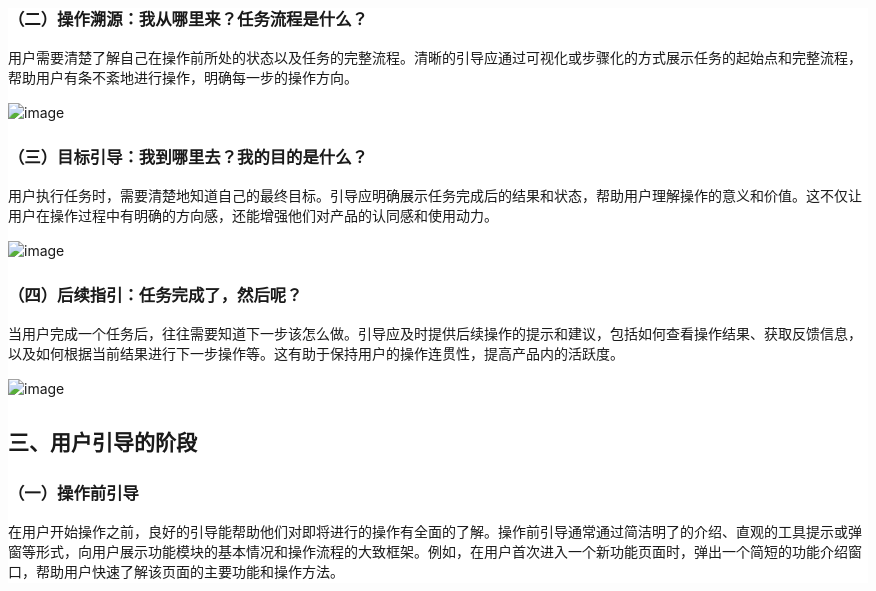 
### （二）操作溯源：我从哪里来？任务流程是什么？

用户需要清楚了解自己在操作前所处的状态以及任务的完整流程。清晰的引导应通过可视化或步骤化的方式展示任务的起始点和完整流程，帮助用户有条不紊地进行操作，明确每一步的操作方向。

![image](https://prod-files-secure.s3.us-west-2.amazonaws.com/a7a0cc5a-89b9-4cda-8686-1fba0ca52f40/0f3aaaf8-7d4d-4176-a6f5-453871ff6f74/image.png?X-Amz-Algorithm=AWS4-HMAC-SHA256&X-Amz-Content-Sha256=UNSIGNED-PAYLOAD&X-Amz-Credential=ASIAZI2LB466ZESTTD73%2F20250403%2Fus-west-2%2Fs3%2Faws4_request&X-Amz-Date=20250403T141938Z&X-Amz-Expires=3600&X-Amz-Security-Token=IQoJb3JpZ2luX2VjEIb%2F%2F%2F%2F%2F%2F%2F%2F%2F%2FwEaCXVzLXdlc3QtMiJHMEUCIDutxZw5aN5iw8B1jb4SYlpe2YCEgtH9x7CmFU6LI%2BLqAiEAk1fzd0YfMImmKx4R49fMfBuNUdI2s9fM5ma6e1tdF%2F0qiAQI7%2F%2F%2F%2F%2F%2F%2F%2F%2F%2F%2FARAAGgw2Mzc0MjMxODM4MDUiDHrnHp3GiWJQuVgDPSrcAxr8kxOIajg1pZ19itVl0%2B5MsVbd1J5swa2qmoKilOXiA%2BLG1%2F9OOgXjoF5EYQ%2FqauZQyAM7TllLJ0J6MfaEGAEhX7S5v%2Ffv9GLQvq2PyJUyGKyIn%2F0ne%2Fe8gOXJrdSR15kcbBX5qo8e7HMSmNj3QlaRtltpMmE3B%2FzsVmdzXoKU7uD5QE%2F%2B2rSQoNZQbQBtQgxHSKQObNTQo29nu2RQR%2BLH%2BH8qCfr1ue14ffd9Wcw%2FjyXnw%2Fkv%2BsEeI1kVjJaRex80QMPBVQkXJRr36FUcvrk%2FZ31%2BZZl3NtbbqW173Dnuo426wD8qAAtMlLiW%2Fs6CYTS5dbHqkY%2Bv4VAUfKJMc8%2B%2FqndxvrsjDPyoueWRtWPNyt4%2BoLn3G%2FraO3PUPoiH76Wxjr1%2BveZnBqmfLWec3OylHg4dhF1soTd%2FyPopWxt8oFHmvRA7%2BLDQD6opa3E2ZZdgMdhWsM2w%2BuMgioyqye4YjyK2Ya85FapBxzF61RPCWzTNVx8xasc2tttETP%2F7kHdFinQxZUOMyC%2F1JYn%2FyC407F0fBXF9oFA7yGCPVmpkm2avEP4oJ6wsgykQErANk6eQNpCoIdNH6KdxxeCVAXGu5BhbQV5MRrQzjA8RvLxPX2vsUSJLNkJJ%2Buv%2FMJ2Yur8GOqUBSOl72tVnfCXH2I0AM%2F7dHcFMsF4MmOdQiXVDEH5Zns7i%2Fuu%2FegDZ%2Bude3CcRiIdA%2BHjdFk0cVtLUpF8mqnLTjjPB%2B%2BMrUO6Sx7eC7SAIGfvT7NSDMtVXRVaKvmGjiOALVDleC34yxPjcL2x6cnTrcvvpSIC0gzSO5VPIAUIr0YihUV9%2Fo7oeNqyIjw02k74kAvCGRMJz4MHd9VdDAiFN7amPGSjZ&X-Amz-Signature=b9a9882113c3b22549245ef6e7c22b4d21be1a7597ae8a738940139939dca2f4&X-Amz-SignedHeaders=host&x-id=GetObject)

### （三）目标引导：我到哪里去？我的目的是什么？

用户执行任务时，需要清楚地知道自己的最终目标。引导应明确展示任务完成后的结果和状态，帮助用户理解操作的意义和价值。这不仅让用户在操作过程中有明确的方向感，还能增强他们对产品的认同感和使用动力。

![image](https://prod-files-secure.s3.us-west-2.amazonaws.com/a7a0cc5a-89b9-4cda-8686-1fba0ca52f40/1db72c46-ad3b-4e99-9353-a2b78a6b5ae6/image.png?X-Amz-Algorithm=AWS4-HMAC-SHA256&X-Amz-Content-Sha256=UNSIGNED-PAYLOAD&X-Amz-Credential=ASIAZI2LB466ZESTTD73%2F20250403%2Fus-west-2%2Fs3%2Faws4_request&X-Amz-Date=20250403T141938Z&X-Amz-Expires=3600&X-Amz-Security-Token=IQoJb3JpZ2luX2VjEIb%2F%2F%2F%2F%2F%2F%2F%2F%2F%2FwEaCXVzLXdlc3QtMiJHMEUCIDutxZw5aN5iw8B1jb4SYlpe2YCEgtH9x7CmFU6LI%2BLqAiEAk1fzd0YfMImmKx4R49fMfBuNUdI2s9fM5ma6e1tdF%2F0qiAQI7%2F%2F%2F%2F%2F%2F%2F%2F%2F%2F%2FARAAGgw2Mzc0MjMxODM4MDUiDHrnHp3GiWJQuVgDPSrcAxr8kxOIajg1pZ19itVl0%2B5MsVbd1J5swa2qmoKilOXiA%2BLG1%2F9OOgXjoF5EYQ%2FqauZQyAM7TllLJ0J6MfaEGAEhX7S5v%2Ffv9GLQvq2PyJUyGKyIn%2F0ne%2Fe8gOXJrdSR15kcbBX5qo8e7HMSmNj3QlaRtltpMmE3B%2FzsVmdzXoKU7uD5QE%2F%2B2rSQoNZQbQBtQgxHSKQObNTQo29nu2RQR%2BLH%2BH8qCfr1ue14ffd9Wcw%2FjyXnw%2Fkv%2BsEeI1kVjJaRex80QMPBVQkXJRr36FUcvrk%2FZ31%2BZZl3NtbbqW173Dnuo426wD8qAAtMlLiW%2Fs6CYTS5dbHqkY%2Bv4VAUfKJMc8%2B%2FqndxvrsjDPyoueWRtWPNyt4%2BoLn3G%2FraO3PUPoiH76Wxjr1%2BveZnBqmfLWec3OylHg4dhF1soTd%2FyPopWxt8oFHmvRA7%2BLDQD6opa3E2ZZdgMdhWsM2w%2BuMgioyqye4YjyK2Ya85FapBxzF61RPCWzTNVx8xasc2tttETP%2F7kHdFinQxZUOMyC%2F1JYn%2FyC407F0fBXF9oFA7yGCPVmpkm2avEP4oJ6wsgykQErANk6eQNpCoIdNH6KdxxeCVAXGu5BhbQV5MRrQzjA8RvLxPX2vsUSJLNkJJ%2Buv%2FMJ2Yur8GOqUBSOl72tVnfCXH2I0AM%2F7dHcFMsF4MmOdQiXVDEH5Zns7i%2Fuu%2FegDZ%2Bude3CcRiIdA%2BHjdFk0cVtLUpF8mqnLTjjPB%2B%2BMrUO6Sx7eC7SAIGfvT7NSDMtVXRVaKvmGjiOALVDleC34yxPjcL2x6cnTrcvvpSIC0gzSO5VPIAUIr0YihUV9%2Fo7oeNqyIjw02k74kAvCGRMJz4MHd9VdDAiFN7amPGSjZ&X-Amz-Signature=c5b01343e717b4fec3d8287d168146f672a231d613835e7c2dfc3ceed1d9acc6&X-Amz-SignedHeaders=host&x-id=GetObject)

### （四）后续指引：任务完成了，然后呢？

当用户完成一个任务后，往往需要知道下一步该怎么做。引导应及时提供后续操作的提示和建议，包括如何查看操作结果、获取反馈信息，以及如何根据当前结果进行下一步操作等。这有助于保持用户的操作连贯性，提高产品内的活跃度。

![image](https://prod-files-secure.s3.us-west-2.amazonaws.com/a7a0cc5a-89b9-4cda-8686-1fba0ca52f40/efd24c17-5899-4682-be24-a14c8965a711/image.png?X-Amz-Algorithm=AWS4-HMAC-SHA256&X-Amz-Content-Sha256=UNSIGNED-PAYLOAD&X-Amz-Credential=ASIAZI2LB466ZESTTD73%2F20250403%2Fus-west-2%2Fs3%2Faws4_request&X-Amz-Date=20250403T141938Z&X-Amz-Expires=3600&X-Amz-Security-Token=IQoJb3JpZ2luX2VjEIb%2F%2F%2F%2F%2F%2F%2F%2F%2F%2FwEaCXVzLXdlc3QtMiJHMEUCIDutxZw5aN5iw8B1jb4SYlpe2YCEgtH9x7CmFU6LI%2BLqAiEAk1fzd0YfMImmKx4R49fMfBuNUdI2s9fM5ma6e1tdF%2F0qiAQI7%2F%2F%2F%2F%2F%2F%2F%2F%2F%2F%2FARAAGgw2Mzc0MjMxODM4MDUiDHrnHp3GiWJQuVgDPSrcAxr8kxOIajg1pZ19itVl0%2B5MsVbd1J5swa2qmoKilOXiA%2BLG1%2F9OOgXjoF5EYQ%2FqauZQyAM7TllLJ0J6MfaEGAEhX7S5v%2Ffv9GLQvq2PyJUyGKyIn%2F0ne%2Fe8gOXJrdSR15kcbBX5qo8e7HMSmNj3QlaRtltpMmE3B%2FzsVmdzXoKU7uD5QE%2F%2B2rSQoNZQbQBtQgxHSKQObNTQo29nu2RQR%2BLH%2BH8qCfr1ue14ffd9Wcw%2FjyXnw%2Fkv%2BsEeI1kVjJaRex80QMPBVQkXJRr36FUcvrk%2FZ31%2BZZl3NtbbqW173Dnuo426wD8qAAtMlLiW%2Fs6CYTS5dbHqkY%2Bv4VAUfKJMc8%2B%2FqndxvrsjDPyoueWRtWPNyt4%2BoLn3G%2FraO3PUPoiH76Wxjr1%2BveZnBqmfLWec3OylHg4dhF1soTd%2FyPopWxt8oFHmvRA7%2BLDQD6opa3E2ZZdgMdhWsM2w%2BuMgioyqye4YjyK2Ya85FapBxzF61RPCWzTNVx8xasc2tttETP%2F7kHdFinQxZUOMyC%2F1JYn%2FyC407F0fBXF9oFA7yGCPVmpkm2avEP4oJ6wsgykQErANk6eQNpCoIdNH6KdxxeCVAXGu5BhbQV5MRrQzjA8RvLxPX2vsUSJLNkJJ%2Buv%2FMJ2Yur8GOqUBSOl72tVnfCXH2I0AM%2F7dHcFMsF4MmOdQiXVDEH5Zns7i%2Fuu%2FegDZ%2Bude3CcRiIdA%2BHjdFk0cVtLUpF8mqnLTjjPB%2B%2BMrUO6Sx7eC7SAIGfvT7NSDMtVXRVaKvmGjiOALVDleC34yxPjcL2x6cnTrcvvpSIC0gzSO5VPIAUIr0YihUV9%2Fo7oeNqyIjw02k74kAvCGRMJz4MHd9VdDAiFN7amPGSjZ&X-Amz-Signature=a24df513dddf3c328a7ac3315c02209a667b7770e91154d2efd2a412255b3bd7&X-Amz-SignedHeaders=host&x-id=GetObject)

## 三、用户引导的阶段

### （一）操作前引导

在用户开始操作之前，良好的引导能帮助他们对即将进行的操作有全面的了解。操作前引导通常通过简洁明了的介绍、直观的工具提示或弹窗等形式，向用户展示功能模块的基本情况和操作流程的大致框架。例如，在用户首次进入一个新功能页面时，弹出一个简短的功能介绍窗口，帮助用户快速了解该页面的主要功能和操作方法。
